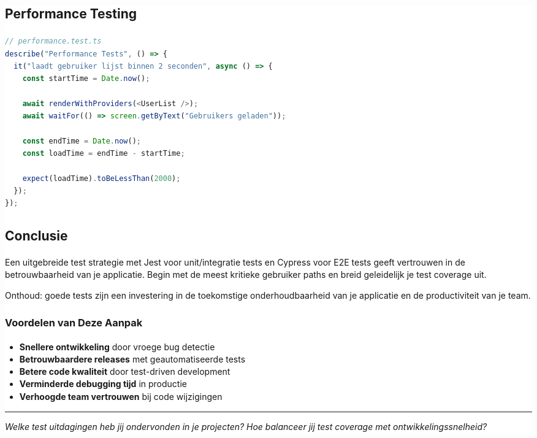 ## Performance Testing

```typescript
// performance.test.ts
describe("Performance Tests", () => {
  it("laadt gebruiker lijst binnen 2 seconden", async () => {
    const startTime = Date.now();

    await renderWithProviders(<UserList />);
    await waitFor(() => screen.getByText("Gebruikers geladen"));

    const endTime = Date.now();
    const loadTime = endTime - startTime;

    expect(loadTime).toBeLessThan(2000);
  });
});
```

## Conclusie

Een uitgebreide test strategie met Jest voor unit/integratie tests en Cypress voor E2E tests geeft vertrouwen in de betrouwbaarheid van je applicatie. Begin met de meest kritieke gebruiker paths en breid geleidelijk je test coverage uit.

Onthoud: goede tests zijn een investering in de toekomstige onderhoudbaarheid van je applicatie en de productiviteit van je team.

### Voordelen van Deze Aanpak

- **Snellere ontwikkeling** door vroege bug detectie
- **Betrouwbaardere releases** met geautomatiseerde tests
- **Betere code kwaliteit** door test-driven development
- **Verminderde debugging tijd** in productie
- **Verhoogde team vertrouwen** bij code wijzigingen

---

_Welke test uitdagingen heb jij ondervonden in je projecten? Hoe balanceer jij test coverage met ontwikkelingssnelheid?_

